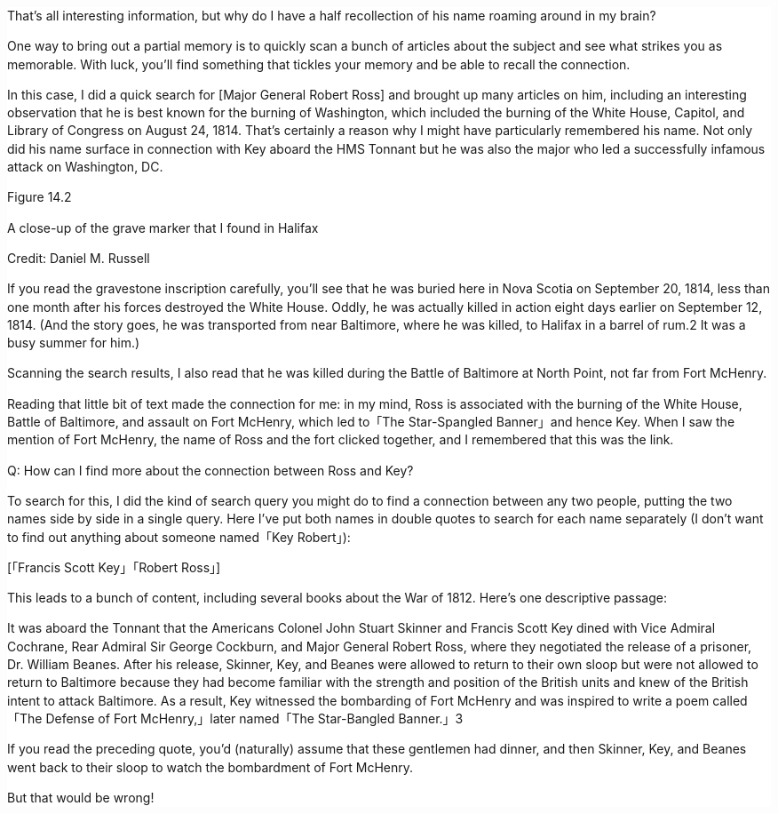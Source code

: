 That’s all interesting information, but why do I have a half recollection of his name roaming around in my brain?

One way to bring out a partial memory is to quickly scan a bunch of articles about the subject and see what strikes you as memorable. With luck, you’ll find something that tickles your memory and be able to recall the connection.

In this case, I did a quick search for [Major General Robert Ross] and brought up many articles on him, including an interesting observation that he is best known for the burning of Washington, which included the burning of the White House, Capitol, and Library of Congress on August 24, 1814. That’s certainly a reason why I might have particularly remembered his name. Not only did his name surface in connection with Key aboard the HMS Tonnant but he was also the major who led a successfully infamous attack on Washington, DC.

Figure 14.2

A close-up of the grave marker that I found in Halifax

Credit: Daniel M. Russell

If you read the gravestone inscription carefully, you’ll see that he was buried here in Nova Scotia on September 20, 1814, less than one month after his forces destroyed the White House. Oddly, he was actually killed in action eight days earlier on September 12, 1814. (And the story goes, he was transported from near Baltimore, where he was killed, to Halifax in a barrel of rum.2 It was a busy summer for him.)

Scanning the search results, I also read that he was killed during the Battle of Baltimore at North Point, not far from Fort McHenry.

Reading that little bit of text made the connection for me: in my mind, Ross is associated with the burning of the White House, Battle of Baltimore, and assault on Fort McHenry, which led to「The Star-Spangled Banner」and hence Key. When I saw the mention of Fort McHenry, the name of Ross and the fort clicked together, and I remembered that this was the link.

Q: How can I find more about the connection between Ross and Key?

To search for this, I did the kind of search query you might do to find a connection between any two people, putting the two names side by side in a single query. Here I’ve put both names in double quotes to search for each name separately (I don’t want to find out anything about someone named「Key Robert」):

[「Francis Scott Key」「Robert Ross」]

This leads to a bunch of content, including several books about the War of 1812. Here’s one descriptive passage:

It was aboard the Tonnant that the Americans Colonel John Stuart Skinner and Francis Scott Key dined with Vice Admiral Cochrane, Rear Admiral Sir George Cockburn, and Major General Robert Ross, where they negotiated the release of a prisoner, Dr. William Beanes. After his release, Skinner, Key, and Beanes were allowed to return to their own sloop but were not allowed to return to Baltimore because they had become familiar with the strength and position of the British units and knew of the British intent to attack Baltimore. As a result, Key witnessed the bombarding of Fort McHenry and was inspired to write a poem called「The Defense of Fort McHenry,」later named「The Star-Bangled Banner.」3

If you read the preceding quote, you’d (naturally) assume that these gentlemen had dinner, and then Skinner, Key, and Beanes went back to their sloop to watch the bombardment of Fort McHenry.

But that would be wrong!
